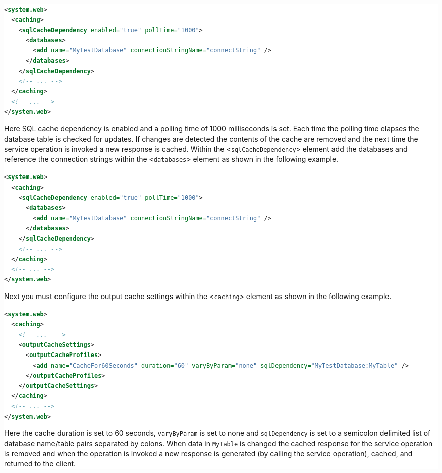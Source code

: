 ```xml  
<system.web>
  <caching>
    <sqlCacheDependency enabled="true" pollTime="1000">
      <databases>
        <add name="MyTestDatabase" connectionStringName="connectString" />
      </databases>
    </sqlCacheDependency>
    <!-- ... -->
  </caching>
  <!-- ... -->
</system.web>
```  
  
 Here SQL cache dependency is enabled and a polling time of 1000 milliseconds is set. Each time the polling time elapses the database table is checked for updates. If changes are detected the contents of the cache are removed and the next time the service operation is invoked a new response is cached. Within the <`sqlCacheDependency`> element add the databases and reference the connection strings within the <`databases`> element as shown in the following example.  
  
```xml  
<system.web>
  <caching>
    <sqlCacheDependency enabled="true" pollTime="1000">
      <databases>
        <add name="MyTestDatabase" connectionStringName="connectString" />
      </databases>  
    </sqlCacheDependency>  
    <!-- ... -->  
  </caching>  
  <!-- ... -->  
</system.web>  
```  
  
 Next you must configure the output cache settings within the <`caching`> element as shown in the following example.  
  
```xml
<system.web>
  <caching>  
    <!-- ...  -->
    <outputCacheSettings>
      <outputCacheProfiles>
        <add name="CacheFor60Seconds" duration="60" varyByParam="none" sqlDependency="MyTestDatabase:MyTable" />
      </outputCacheProfiles>
    </outputCacheSettings>
  </caching>
  <!-- ... -->
</system.web>
```  
  
 Here the cache duration is set to 60 seconds, `varyByParam` is set to none and `sqlDependency` is set to a semicolon delimited list of database name/table pairs separated by colons. When data in `MyTable` is changed the cached response for the service operation is removed and when the operation is invoked a new response is generated (by calling the service operation), cached, and returned to the client.  
  